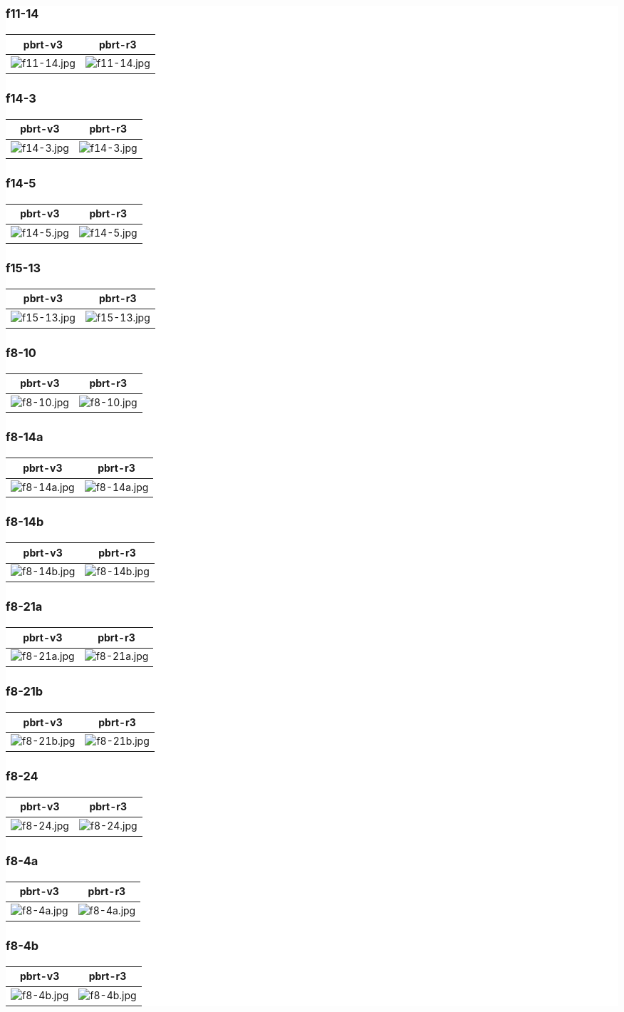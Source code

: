 ### f11-14
|pbrt-v3|pbrt-r3|
|---|---|
|![f11-14.jpg](./results/v3/dragon/f11-14.jpg)|![f11-14.jpg](./results/r3/dragon/f11-14.jpg)|
### f14-3
|pbrt-v3|pbrt-r3|
|---|---|
|![f14-3.jpg](./results/v3/dragon/f14-3.jpg)|![f14-3.jpg](./results/r3/dragon/f14-3.jpg)|
### f14-5
|pbrt-v3|pbrt-r3|
|---|---|
|![f14-5.jpg](./results/v3/dragon/f14-5.jpg)|![f14-5.jpg](./results/r3/dragon/f14-5.jpg)|
### f15-13
|pbrt-v3|pbrt-r3|
|---|---|
|![f15-13.jpg](./results/v3/dragon/f15-13.jpg)|![f15-13.jpg](./results/r3/dragon/f15-13.jpg)|
### f8-10
|pbrt-v3|pbrt-r3|
|---|---|
|![f8-10.jpg](./results/v3/dragon/f8-10.jpg)|![f8-10.jpg](./results/r3/dragon/f8-10.jpg)|
### f8-14a
|pbrt-v3|pbrt-r3|
|---|---|
|![f8-14a.jpg](./results/v3/dragon/f8-14a.jpg)|![f8-14a.jpg](./results/r3/dragon/f8-14a.jpg)|
### f8-14b
|pbrt-v3|pbrt-r3|
|---|---|
|![f8-14b.jpg](./results/v3/dragon/f8-14b.jpg)|![f8-14b.jpg](./results/r3/dragon/f8-14b.jpg)|
### f8-21a
|pbrt-v3|pbrt-r3|
|---|---|
|![f8-21a.jpg](./results/v3/dragon/f8-21a.jpg)|![f8-21a.jpg](./results/r3/dragon/f8-21a.jpg)|
### f8-21b
|pbrt-v3|pbrt-r3|
|---|---|
|![f8-21b.jpg](./results/v3/dragon/f8-21b.jpg)|![f8-21b.jpg](./results/r3/dragon/f8-21b.jpg)|
### f8-24
|pbrt-v3|pbrt-r3|
|---|---|
|![f8-24.jpg](./results/v3/dragon/f8-24.jpg)|![f8-24.jpg](./results/r3/dragon/f8-24.jpg)|
### f8-4a
|pbrt-v3|pbrt-r3|
|---|---|
|![f8-4a.jpg](./results/v3/dragon/f8-4a.jpg)|![f8-4a.jpg](./results/r3/dragon/f8-4a.jpg)|
### f8-4b
|pbrt-v3|pbrt-r3|
|---|---|
|![f8-4b.jpg](./results/v3/dragon/f8-4b.jpg)|![f8-4b.jpg](./results/r3/dragon/f8-4b.jpg)|